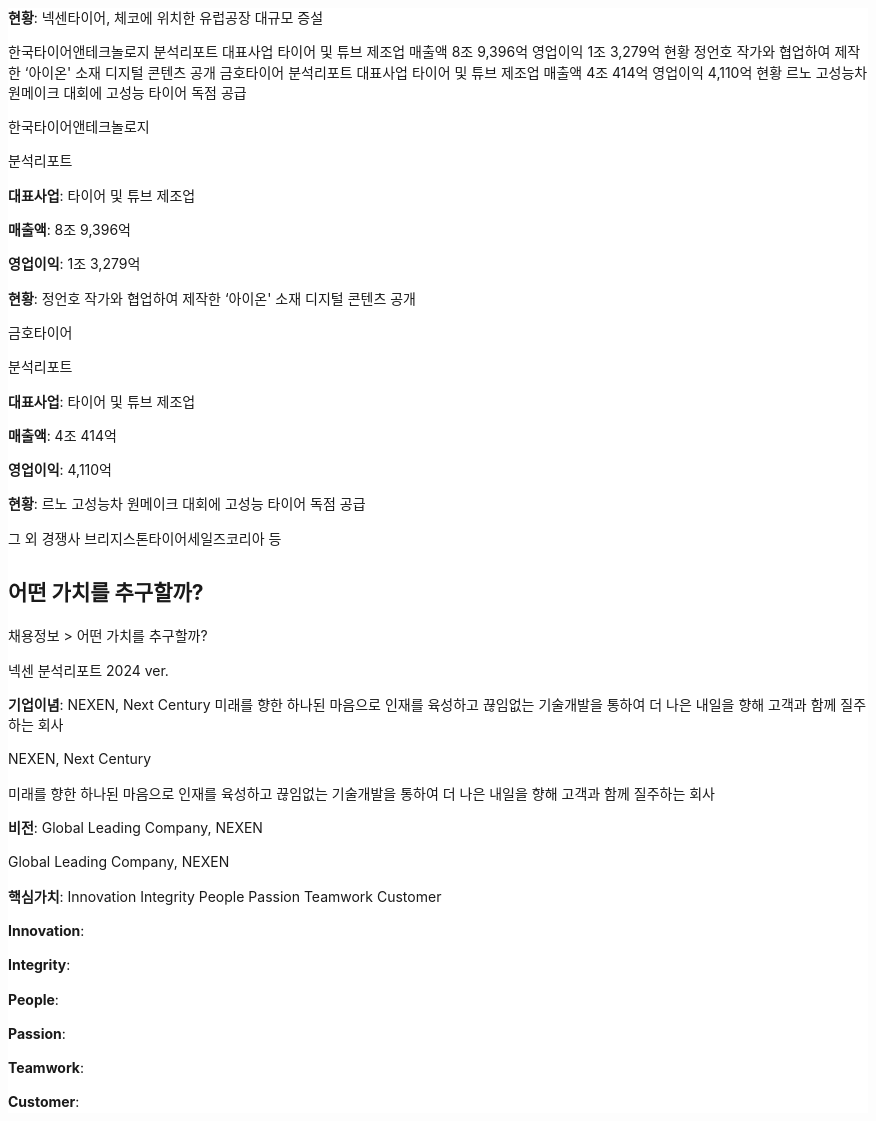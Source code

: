 **현황**: 넥센타이어, 체코에 위치한 유럽공장 대규모 증설

한국타이어앤테크놀로지 분석리포트 대표사업 타이어 및 튜브 제조업 매출액 8조 9,396억 영업이익 1조 3,279억 현황 정언호 작가와 협업하여 제작한 ‘아이온' 소재 디지털 콘텐츠 공개
금호타이어 분석리포트 대표사업 타이어 및 튜브 제조업 매출액 4조 414억 영업이익 4,110억 현황 르노 고성능차 원메이크 대회에 고성능 타이어 독점 공급

한국타이어앤테크놀로지

분석리포트

**대표사업**: 타이어 및 튜브 제조업

**매출액**: 8조 9,396억

**영업이익**: 1조 3,279억

**현황**: 정언호 작가와 협업하여 제작한 ‘아이온' 소재 디지털 콘텐츠 공개

금호타이어

분석리포트

**대표사업**: 타이어 및 튜브 제조업

**매출액**: 4조 414억

**영업이익**: 4,110억

**현황**: 르노 고성능차 원메이크 대회에 고성능 타이어 독점 공급

그 외 경쟁사 브리지스톤타이어세일즈코리아 등

## 어떤 가치를 추구할까?

채용정보 > 어떤 가치를 추구할까?

넥센 분석리포트 2024 ver.

**기업이념**: NEXEN, Next Century 미래를 향한 하나된 마음으로 인재를 육성하고 끊임없는 기술개발을 통하여 더 나은 내일을 향해 고객과 함께 질주하는 회사

NEXEN, Next Century

미래를 향한 하나된 마음으로 인재를 육성하고 끊임없는 기술개발을 통하여 더 나은 내일을 향해 고객과 함께 질주하는 회사

**비전**: Global Leading Company, NEXEN

Global Leading Company, NEXEN



**핵심가치**: Innovation Integrity People Passion Teamwork Customer

**Innovation**: 

**Integrity**: 

**People**: 

**Passion**: 

**Teamwork**: 

**Customer**: 
